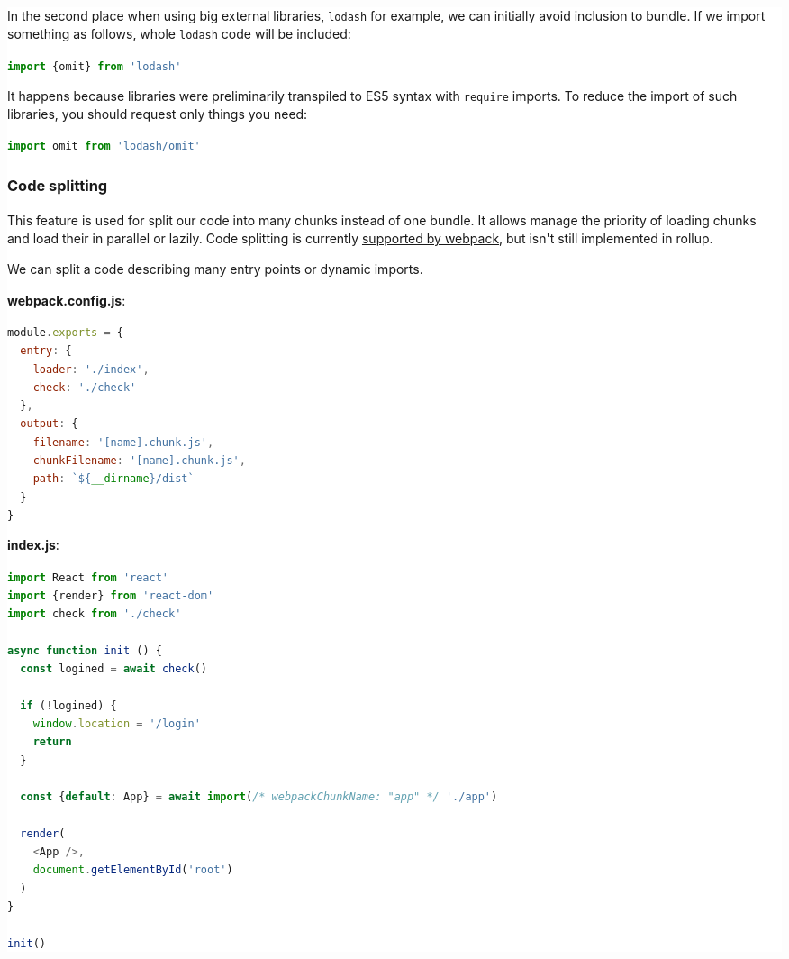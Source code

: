 In the second place when using big external libraries, `lodash` for example, we can initially avoid inclusion to bundle. If we import something as follows, whole `lodash` code will be included:

```js
import {omit} from 'lodash'
```

It happens because libraries were preliminarily transpiled to ES5 syntax with `require` imports. To reduce the import of such libraries, you should request only things you need:

```js
import omit from 'lodash/omit'
```

### Code splitting

This feature is used for split our code into many chunks instead of one bundle. It allows manage the priority of loading chunks and load their in parallel or lazily. Code splitting is currently [supported by webpack](https://webpack.js.org/guides/code-splitting/), but isn't still implemented in rollup.

We can split a code describing many entry points or dynamic imports.

**webpack.config.js**:

```js
module.exports = {
  entry: {
    loader: './index',
    check: './check'
  },
  output: {
    filename: '[name].chunk.js',
    chunkFilename: '[name].chunk.js',
    path: `${__dirname}/dist`
  }
}
```

**index.js**:

```js
import React from 'react'
import {render} from 'react-dom'
import check from './check'

async function init () {
  const logined = await check()

  if (!logined) {
    window.location = '/login'
    return
  }

  const {default: App} = await import(/* webpackChunkName: "app" */ './app')

  render(
    <App />,
    document.getElementById('root')
  )
}

init()
```
